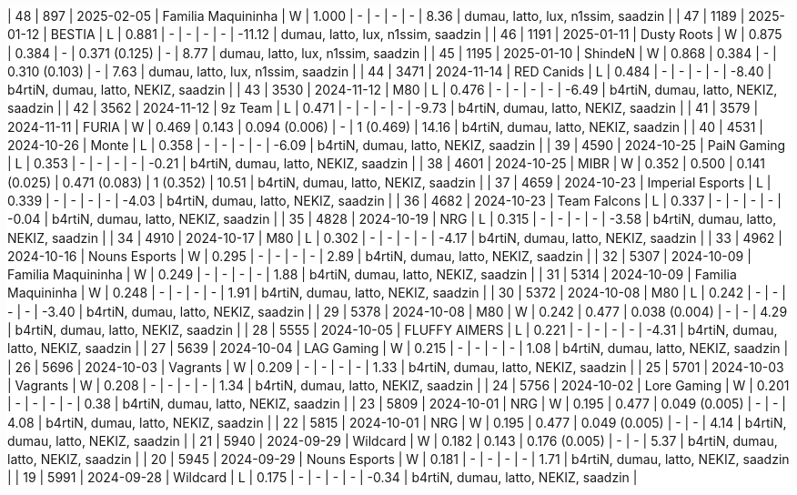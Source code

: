 |           48 |      897 | 2025-02-05 | Familia Maquininha | W   | 1.000      | -            | -                | -                | -         |     8.36 | dumau, latto, lux, n1ssim, saadzin   |
|           47 |     1189 | 2025-01-12 | BESTIA             | L   | 0.881      | -            | -                | -                | -         |   -11.12 | dumau, latto, lux, n1ssim, saadzin   |
|           46 |     1191 | 2025-01-11 | Dusty Roots        | W   | 0.875      | 0.384        | -                | 0.371 (0.125)    | -         |     8.77 | dumau, latto, lux, n1ssim, saadzin   |
|           45 |     1195 | 2025-01-10 | ShindeN            | W   | 0.868      | 0.384        | -                | 0.310 (0.103)    | -         |     7.63 | dumau, latto, lux, n1ssim, saadzin   |
|           44 |     3471 | 2024-11-14 | RED Canids         | L   | 0.484      | -            | -                | -                | -         |    -8.40 | b4rtiN, dumau, latto, NEKIZ, saadzin |
|           43 |     3530 | 2024-11-12 | M80                | L   | 0.476      | -            | -                | -                | -         |    -6.49 | b4rtiN, dumau, latto, NEKIZ, saadzin |
|           42 |     3562 | 2024-11-12 | 9z Team            | L   | 0.471      | -            | -                | -                | -         |    -9.73 | b4rtiN, dumau, latto, NEKIZ, saadzin |
|           41 |     3579 | 2024-11-11 | FURIA              | W   | 0.469      | 0.143        | 0.094 (0.006)    | -                | 1 (0.469) |    14.16 | b4rtiN, dumau, latto, NEKIZ, saadzin |
|           40 |     4531 | 2024-10-26 | Monte              | L   | 0.358      | -            | -                | -                | -         |    -6.09 | b4rtiN, dumau, latto, NEKIZ, saadzin |
|           39 |     4590 | 2024-10-25 | PaiN Gaming        | L   | 0.353      | -            | -                | -                | -         |    -0.21 | b4rtiN, dumau, latto, NEKIZ, saadzin |
|           38 |     4601 | 2024-10-25 | MIBR               | W   | 0.352      | 0.500        | 0.141 (0.025)    | 0.471 (0.083)    | 1 (0.352) |    10.51 | b4rtiN, dumau, latto, NEKIZ, saadzin |
|           37 |     4659 | 2024-10-23 | Imperial Esports   | L   | 0.339      | -            | -                | -                | -         |    -4.03 | b4rtiN, dumau, latto, NEKIZ, saadzin |
|           36 |     4682 | 2024-10-23 | Team Falcons       | L   | 0.337      | -            | -                | -                | -         |    -0.04 | b4rtiN, dumau, latto, NEKIZ, saadzin |
|           35 |     4828 | 2024-10-19 | NRG                | L   | 0.315      | -            | -                | -                | -         |    -3.58 | b4rtiN, dumau, latto, NEKIZ, saadzin |
|           34 |     4910 | 2024-10-17 | M80                | L   | 0.302      | -            | -                | -                | -         |    -4.17 | b4rtiN, dumau, latto, NEKIZ, saadzin |
|           33 |     4962 | 2024-10-16 | Nouns Esports      | W   | 0.295      | -            | -                | -                | -         |     2.89 | b4rtiN, dumau, latto, NEKIZ, saadzin |
|           32 |     5307 | 2024-10-09 | Familia Maquininha | W   | 0.249      | -            | -                | -                | -         |     1.88 | b4rtiN, dumau, latto, NEKIZ, saadzin |
|           31 |     5314 | 2024-10-09 | Familia Maquininha | W   | 0.248      | -            | -                | -                | -         |     1.91 | b4rtiN, dumau, latto, NEKIZ, saadzin |
|           30 |     5372 | 2024-10-08 | M80                | L   | 0.242      | -            | -                | -                | -         |    -3.40 | b4rtiN, dumau, latto, NEKIZ, saadzin |
|           29 |     5378 | 2024-10-08 | M80                | W   | 0.242      | 0.477        | 0.038 (0.004)    | -                | -         |     4.29 | b4rtiN, dumau, latto, NEKIZ, saadzin |
|           28 |     5555 | 2024-10-05 | FLUFFY AIMERS      | L   | 0.221      | -            | -                | -                | -         |    -4.31 | b4rtiN, dumau, latto, NEKIZ, saadzin |
|           27 |     5639 | 2024-10-04 | LAG Gaming         | W   | 0.215      | -            | -                | -                | -         |     1.08 | b4rtiN, dumau, latto, NEKIZ, saadzin |
|           26 |     5696 | 2024-10-03 | Vagrants           | W   | 0.209      | -            | -                | -                | -         |     1.33 | b4rtiN, dumau, latto, NEKIZ, saadzin |
|           25 |     5701 | 2024-10-03 | Vagrants           | W   | 0.208      | -            | -                | -                | -         |     1.34 | b4rtiN, dumau, latto, NEKIZ, saadzin |
|           24 |     5756 | 2024-10-02 | Lore Gaming        | W   | 0.201      | -            | -                | -                | -         |     0.38 | b4rtiN, dumau, latto, NEKIZ, saadzin |
|           23 |     5809 | 2024-10-01 | NRG                | W   | 0.195      | 0.477        | 0.049 (0.005)    | -                | -         |     4.08 | b4rtiN, dumau, latto, NEKIZ, saadzin |
|           22 |     5815 | 2024-10-01 | NRG                | W   | 0.195      | 0.477        | 0.049 (0.005)    | -                | -         |     4.14 | b4rtiN, dumau, latto, NEKIZ, saadzin |
|           21 |     5940 | 2024-09-29 | Wildcard           | W   | 0.182      | 0.143        | 0.176 (0.005)    | -                | -         |     5.37 | b4rtiN, dumau, latto, NEKIZ, saadzin |
|           20 |     5945 | 2024-09-29 | Nouns Esports      | W   | 0.181      | -            | -                | -                | -         |     1.71 | b4rtiN, dumau, latto, NEKIZ, saadzin |
|           19 |     5991 | 2024-09-28 | Wildcard           | L   | 0.175      | -            | -                | -                | -         |    -0.34 | b4rtiN, dumau, latto, NEKIZ, saadzin |